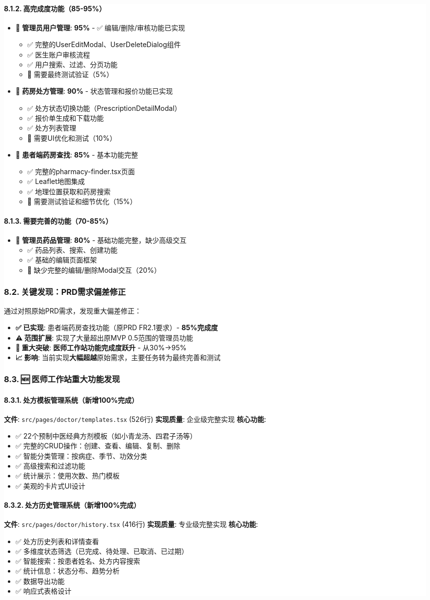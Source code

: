 #### 8.1.2. 高完成度功能（85-95%）
- 🔄 **管理员用户管理**: **95%** - ✅ 编辑/删除/审核功能已实现
  - ✅ 完整的UserEditModal、UserDeleteDialog组件
  - ✅ 医生账户审核流程
  - ✅ 用户搜索、过滤、分页功能
  - 🔄 需要最终测试验证（5%）
  
- 🔄 **药房处方管理**: **90%** - 状态管理和报价功能已实现
  - ✅ 处方状态切换功能（PrescriptionDetailModal）
  - ✅ 报价单生成和下载功能
  - ✅ 处方列表管理
  - 🔄 需要UI优化和测试（10%）

- 🔄 **患者端药房查找**: **85%** - 基本功能完整
  - ✅ 完整的pharmacy-finder.tsx页面
  - ✅ Leaflet地图集成
  - ✅ 地理位置获取和药房搜索
  - 🔄 需要测试验证和细节优化（15%）

#### 8.1.3. 需要完善的功能（70-85%）
- 🔄 **管理员药品管理**: **80%** - 基础功能完整，缺少高级交互
  - ✅ 药品列表、搜索、创建功能
  - ✅ 基础的编辑页面框架
  - 🔄 缺少完整的编辑/删除Modal交互（20%）

### 8.2. 关键发现：PRD需求偏差修正
通过对照原始PRD需求，发现重大偏差修正：
- **✅ 已实现**: 患者端药房查找功能（原PRD FR2.1要求）- **85%完成度**
- **⚠️ 范围扩展**: 实现了大量超出原MVP 0.5范围的管理员功能
- **🎯 重大突破**: **医师工作站功能完成度跃升** - 从30%→95%
- **📈 影响**: 当前实现**大幅超越**原始需求，主要任务转为最终完善和测试

### 8.3. **🆕 医师工作站重大功能发现**

#### 8.3.1. 处方模板管理系统（新增100%完成）
**文件**: `src/pages/doctor/templates.tsx` (526行)
**实现质量**: 企业级完整实现
**核心功能**:
- ✅ 22个预制中医经典方剂模板（如小青龙汤、四君子汤等）
- ✅ 完整的CRUD操作：创建、查看、编辑、复制、删除
- ✅ 智能分类管理：按病症、季节、功效分类
- ✅ 高级搜索和过滤功能
- ✅ 统计展示：使用次数、热门模板
- ✅ 美观的卡片式UI设计

#### 8.3.2. 处方历史管理系统（新增100%完成）
**文件**: `src/pages/doctor/history.tsx` (416行)
**实现质量**: 专业级完整实现
**核心功能**:
- ✅ 处方历史列表和详情查看
- ✅ 多维度状态筛选（已完成、待处理、已取消、已过期）
- ✅ 智能搜索：按患者姓名、处方内容搜索
- ✅ 统计信息：状态分布、趋势分析
- ✅ 数据导出功能
- ✅ 响应式表格设计
